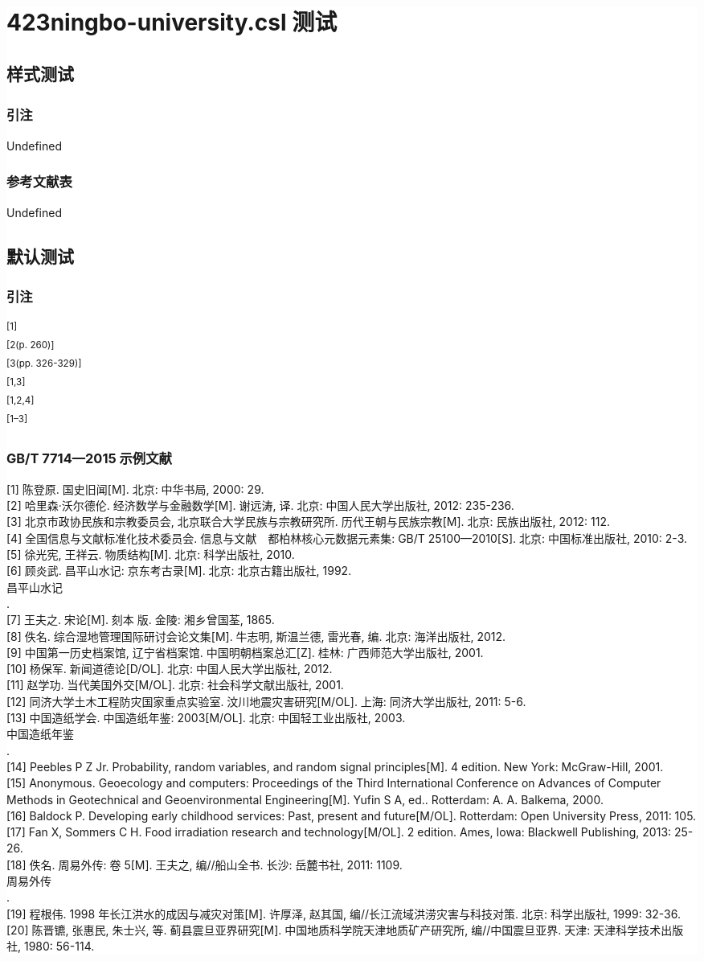 # 423ningbo-university.csl 测试



## 样式测试

### 引注

Undefined

### 参考文献表

Undefined

## 默认测试

### 引注

<sup>[1]</sup><br>
<sup>[2(p. 260)]</sup><br>
<sup>[3(pp. 326-329)]</sup><br>
<sup>[1,3]</sup><br>
<sup>[1,2,4]</sup><br>
<sup>[1–3]</sup><br>

### GB/T 7714—2015 示例文献

<div class="csl-bib-body">
  <div class="csl-entry">[1]	陈登原. 国史旧闻[M]. 北京: 中华书局, 2000: 29.</div>
  <div class="csl-entry">[2]	哈里森·沃尔德伦. 经济数学与金融数学[M]. 谢远涛, 译. 北京: 中国人民大学出版社, 2012: 235-236.</div>
  <div class="csl-entry">[3]	北京市政协民族和宗教委员会, 北京联合大学民族与宗教研究所. 历代王朝与民族宗教[M]. 北京: 民族出版社, 2012: 112.</div>
  <div class="csl-entry">[4]	全国信息与文献标准化技术委员会. 信息与文献 都柏林核心元数据元素集: GB/T 25100—2010[S]. 北京: 中国标准出版社, 2010: 2-3.</div>
  <div class="csl-entry">[5]	徐光宪, 王祥云. 物质结构[M]. 北京: 科学出版社, 2010.</div>
  <div class="csl-entry">[6]	顾炎武. 昌平山水记: 京东考古录[M]. 北京: 北京古籍出版社, 1992.
    <div class="csl-block">昌平山水记</div>
  .</div>
  <div class="csl-entry">[7]	王夫之. 宋论[M]. 刻本 版. 金陵: 湘乡曾国荃, 1865.</div>
  <div class="csl-entry">[8]	佚名. 综合湿地管理国际研讨会论文集[M]. 牛志明, 斯温兰德, 雷光春, 编. 北京: 海洋出版社, 2012.</div>
  <div class="csl-entry">[9]	中国第一历史档案馆, 辽宁省档案馆. 中国明朝档案总汇[Z]. 桂林: 广西师范大学出版社, 2001.</div>
  <div class="csl-entry">[10]	杨保军. 新闻道德论[D/OL]. 北京: 中国人民大学出版社, 2012.</div>
  <div class="csl-entry">[11]	赵学功. 当代美国外交[M/OL]. 北京: 社会科学文献出版社, 2001.</div>
  <div class="csl-entry">[12]	同济大学土木工程防灾国家重点实验室. 汶川地震灾害研究[M/OL]. 上海: 同济大学出版社, 2011: 5-6.</div>
  <div class="csl-entry">[13]	中国造纸学会. 中国造纸年鉴: 2003[M/OL]. 北京: 中国轻工业出版社, 2003.
    <div class="csl-block">中国造纸年鉴</div>
  .</div>
  <div class="csl-entry">[14]	Peebles P Z Jr. Probability, random variables, and random signal principles[M]. 4 edition. New York: McGraw-Hill, 2001.</div>
  <div class="csl-entry">[15]	Anonymous. Geoecology and computers: Proceedings of the Third International Conference on Advances of Computer Methods in Geotechnical and Geoenvironmental Engineering[M]. Yufin S A, ed.. Rotterdam: A. A. Balkema, 2000.</div>
  <div class="csl-entry">[16]	Baldock P. Developing early childhood services: Past, present and future[M/OL]. Rotterdam: Open University Press, 2011: 105.</div>
  <div class="csl-entry">[17]	Fan X, Sommers C H. Food irradiation research and technology[M/OL]. 2 edition. Ames, Iowa: Blackwell Publishing, 2013: 25-26.</div>
  <div class="csl-entry">[18]	佚名. 周易外传: 卷 5[M]. 王夫之, 编//船山全书. 长沙: 岳麓书社, 2011: 1109.
    <div class="csl-block">周易外传</div>
  .</div>
  <div class="csl-entry">[19]	程根伟. 1998 年长江洪水的成因与减灾对策[M]. 许厚泽, 赵其国, 编//长江流域洪涝灾害与科技对策. 北京: 科学出版社, 1999: 32-36.</div>
  <div class="csl-entry">[20]	陈晋镳, 张惠民, 朱士兴, 等. 蓟县震旦亚界研究[M]. 中国地质科学院天津地质矿产研究所, 编//中国震旦亚界. 天津: 天津科学技术出版社, 1980: 56-114.</div>